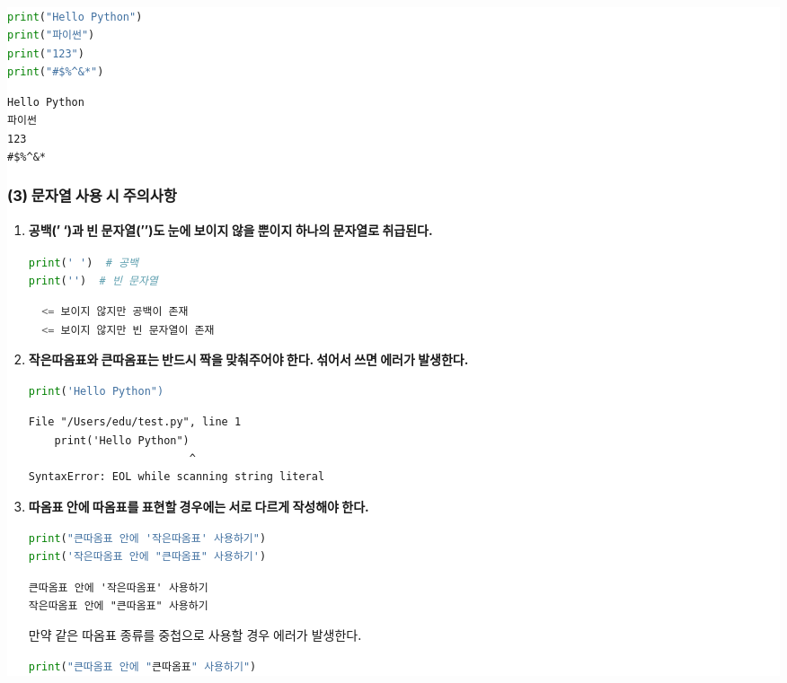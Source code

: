 ```python
print("Hello Python")
print("파이썬")
print("123")
print("#$%^&*")
```

```
Hello Python
파이썬
123
#$%^&*
```

### (3) 문자열 사용 시 주의사항

1. **공백(’ ‘)과 빈 문자열(’’)도 눈에 보이지 않을 뿐이지 하나의 문자열로 취급된다.**
    
    ```python
    print(' ')  # 공백
    print('')  # 빈 문자열
    ```
    
    ```python
      <= 보이지 않지만 공백이 존재
      <= 보이지 않지만 빈 문자열이 존재
    ```
    
2. **작은따옴표와 큰따옴표는 반드시 짝을 맞춰주어야 한다. 섞어서 쓰면 에러가 발생한다.**
    
    ```python
    print('Hello Python")
    ```
    
    ```
    File "/Users/edu/test.py", line 1
        print('Hello Python")
                             ^
    SyntaxError: EOL while scanning string literal
    ```
    
3. **따옴표 안에 따옴표를 표현할 경우에는 서로 다르게 작성해야 한다.**
    
    ```python
    print("큰따옴표 안에 '작은따옴표' 사용하기")
    print('작은따옴표 안에 "큰따옴표" 사용하기')
    ```
    
    ```
    큰따옴표 안에 '작은따옴표' 사용하기
    작은따옴표 안에 "큰따옴표" 사용하기
    ```
    
    만약 같은 따옴표 종류를 중첩으로 사용할 경우 에러가 발생한다.
    
    ```python
    print("큰따옴표 안에 "큰따옴표" 사용하기")
    ```
    